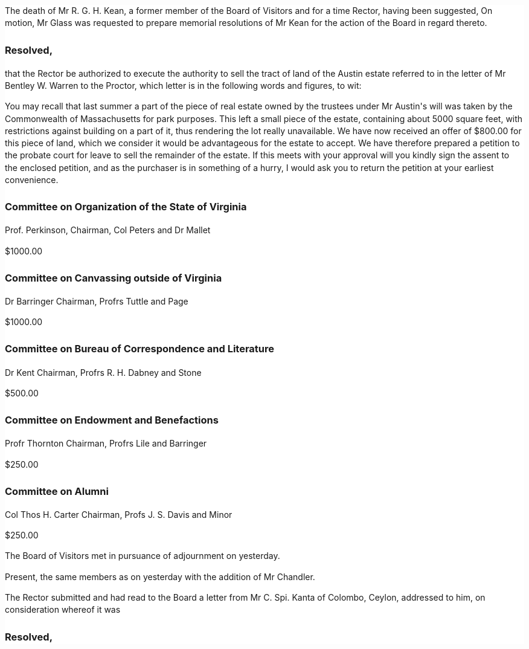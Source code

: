The death of Mr R. G. H. Kean, a former member of the Board of Visitors and for a time Rector, having been suggested, On motion, Mr Glass was requested to prepare memorial resolutions of Mr Kean for the action of the Board in regard thereto.

### Resolved,

that the Rector be authorized to execute the authority to sell the tract of land of the Austin estate referred to in the letter of Mr Bentley W. Warren to the Proctor, which letter is in the following words and figures, to wit:

You may recall that last summer a part of the piece of real estate owned by the trustees under Mr Austin's will was taken by the Commonwealth of Massachusetts for park purposes. This left a small piece of the estate, containing about 5000 square feet, with restrictions against building on a part of it, thus rendering the lot really unavailable. We have now received an offer of $800.00 for this piece of land, which we consider it would be advantageous for the estate to accept. We have therefore prepared a petition to the probate court for leave to sell the remainder of the estate. If this meets with your approval will you kindly sign the assent to the enclosed petition, and as the purchaser is in something of a hurry, I would ask you to return the petition at your earliest convenience.

### Committee on Organization of the State of Virginia

Prof. Perkinson, Chairman, Col Peters and Dr Mallet

$1000.00

### Committee on Canvassing outside of Virginia

Dr Barringer Chairman, Profrs Tuttle and Page

$1000.00

### Committee on Bureau of Correspondence and Literature

Dr Kent Chairman, Profrs R. H. Dabney and Stone

$500.00

### Committee on Endowment and Benefactions

Profr Thornton Chairman, Profrs Lile and Barringer

$250.00

### Committee on Alumni

Col Thos H. Carter Chairman, Profs J. S. Davis and Minor

$250.00

The Board of Visitors met in pursuance of adjournment on yesterday.

Present, the same members as on yesterday with the addition of Mr Chandler.

The Rector submitted and had read to the Board a letter from Mr C. Spi. Kanta of Colombo, Ceylon, addressed to him, on consideration whereof it was

### Resolved,
